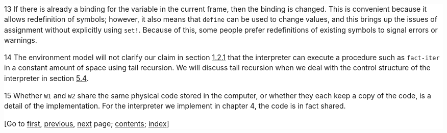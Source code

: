 13 If there is already a binding for the variable in the current frame, then
the binding is changed. This is convenient because it allows redefinition of
symbols; however, it also means that `define` can be used to change values,
and this brings up the issues of assignment without explicitly using `set!`.
Because of this, some people prefer redefinitions of existing symbols to
signal errors or warnings.

14 The environment model will not clarify our claim in section
[1.2.1](book-Z-H-11.html#%_sec_1.2.1) that the interpreter can execute a
procedure such as `fact-iter` in a constant amount of space using tail
recursion. We will discuss tail recursion when we deal with the control
structure of the interpreter in section [5.4](book-Z-H-34.html#%_sec_5.4).

15 Whether `W1` and `W2` share the same physical code stored in the computer,
or whether they each keep a copy of the code, is a detail of the
implementation. For the interpreter we implement in chapter 4, the code is in
fact shared.

[Go to [first](book.html), [previous](book-Z-H-20.html),
[next](book-Z-H-22.html) page;   [contents](book-Z-H-4.html#%_toc_start);
[index](book-Z-H-38.html#%_index_start)]

